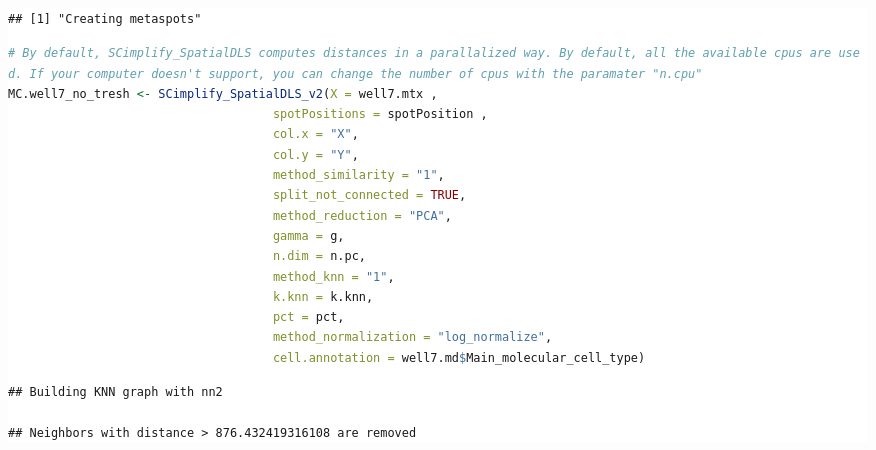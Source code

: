     ## [1] "Creating metaspots"

``` r
# By default, SCimplify_SpatialDLS computes distances in a parallalized way. By default, all the available cpus are used. If your computer doesn't support, you can change the number of cpus with the paramater "n.cpu"
MC.well7_no_tresh <- SCimplify_SpatialDLS_v2(X = well7.mtx ,
                                     spotPositions = spotPosition ,
                                     col.x = "X",
                                     col.y = "Y",
                                     method_similarity = "1",
                                     split_not_connected = TRUE,
                                     method_reduction = "PCA",
                                     gamma = g,
                                     n.dim = n.pc,
                                     method_knn = "1",
                                     k.knn = k.knn,
                                     pct = pct,
                                     method_normalization = "log_normalize",
                                     cell.annotation = well7.md$Main_molecular_cell_type)
```

    ## Building KNN graph with nn2

    ## Neighbors with distance > 876.432419316108 are removed
